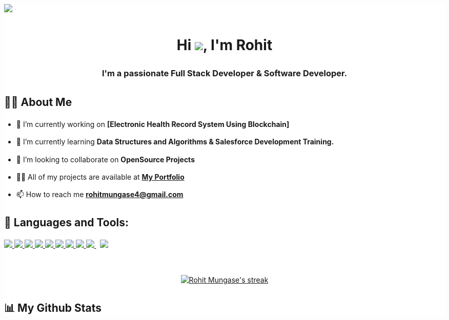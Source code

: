 <a href="#"><img width="100%" height="auto" src="https://i.imgur.com/iXuL1HG.png" height="175px"/></a>

<h1 align="center">Hi <img src="https://raw.githubusercontent.com/MartinHeinz/MartinHeinz/master/wave.gif" width="30px">, I'm Rohit</h1>
<h3 align="center">I'm a passionate Full Stack Developer & Software Developer.</h3>


## 🙋‍♂️ About Me

- 🔭 I’m currently working on **[Electronic Health Record System Using Blockchain]**

- 🌱 I’m currently learning **Data Structures and Algorithms & Salesforce Development Training.**

- 👯 I’m looking to collaborate on **OpenSource Projects**

- 👨‍💻 All of my projects are available at **[My Portfolio](https://rym1999.github.io/rym1999portpolio.github.io/)**

- 📫 How to reach me **rohitmungase4@gmail.com**



## 🚀 Languages and Tools:

<p align="left"> 
    <a href="https://www.cprogramming.com/" target="_blank"> <img src="https://img.icons8.com/color/50/000000/c-programming.png"/> </a>
     <a href="https://www.cprogramming.com/" target="_blank"> <img src="https://img.icons8.com/color/48/000000/c-plus-plus-logo.png"/> </a>
    <a href="https://reactjs.org/" target="_blank"> <img src="https://img.icons8.com/color/48/000000/react-native.png"/> </a> 
    <a href="https://developer.mozilla.org/en-US/docs/Web/JavaScript" target="_blank"> <img src="https://img.icons8.com/color/48/000000/javascript.png"/> </a> 
    <a href="https://www.w3.org/html/" target="_blank"> <img src="https://img.icons8.com/color/48/000000/html-5.png"/> </a> 
    <a href="https://www.w3schools.com/css/" target="_blank"> <img src="https://img.icons8.com/color/48/000000/css3.png"/> </a> 
    <a href="https://getbootstrap.com" target="_blank"> <img src="https://img.icons8.com/color/48/000000/bootstrap.png"/> </a> 
    <a href="https://www.python.org" target="_blank"> <img src="https://img.icons8.com/color/48/000000/python.png"/> </a> 
    <a style="padding-right:8px;" href="https://www.php.net/" target="_blank"> <img src="https://img.icons8.com/dusk/64/000000/php-logo.png"/> </a> 
    <a style="padding-right:8px;" href="https://www.mysql.com/" target="_blank"> <img src="https://img.icons8.com/fluent/50/000000/mysql-logo.png"/> </a>
    
</p>


<br/>

<p align="center">
    <a href="https://github.com/RYM1999/github-readme-streak-stats">
        <img title="🔥 Get streak stats for your profile at git.io/streak-stats" alt="Rohit Mungase's streak" src="https://github-readme-streak-stats.herokuapp.com/?user=RYM1999&theme=black-ice&hide_border=true&stroke=0000&background=060A0CD0"/>
    </a>
</p>

## 📊 My Github Stats
